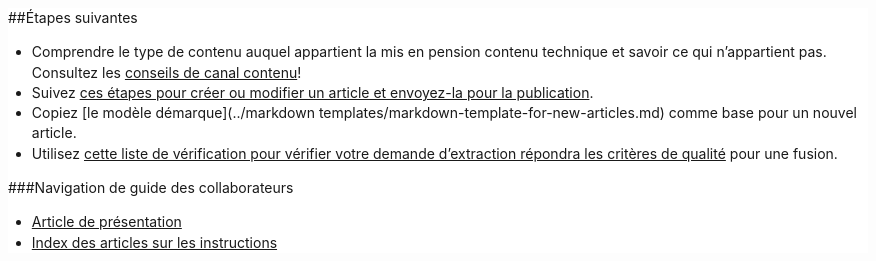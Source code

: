 ##<a name="next-steps"></a>Étapes suivantes

- Comprendre le type de contenu auquel appartient la mis en pension contenu technique et savoir ce qui n’appartient pas. Consultez les [conseils de canal contenu](./content-channel-guidance.md)!
- Suivez [ces étapes pour créer ou modifier un article et envoyez-la pour la publication](./git-commands-for-master.md).
- Copiez [le modèle démarque](../markdown templates/markdown-template-for-new-articles.md) comme base pour un nouvel article.
- Utilisez [cette liste de vérification pour vérifier votre demande d’extraction répondra les critères de qualité](./contributor-guide-pr-criteria.md) pour une fusion.


###<a name="contributors-guide-navigation"></a>Navigation de guide des collaborateurs

- [Article de présentation](./../README.md)
- [Index des articles sur les instructions](./contributor-guide-index.md)




[Use a customer-friendly voice]: #use-a-customer-friendly-voice
[Consider localization and machine translation]: #consider-localization-and-machine-translation
[other style and voice issues to watch for]: #other-style-and-voice-issues-to-watch-for


[Create a GitHub account and set up your profile]: #create-a-github-account-and-set-up-your-profile
[Determine whether you really need to follow the rest of these steps]: #determine-whether-you-really-need-to-follow-the-rest-of-these-steps
[Permissions in GitHub]: #permissions-in-github
[Install Git for Windows]: #install-git-for-windows
[Enable two-factor authentication]: #enable-two-factor-authentication
[Install a markdown editor]: #install-a-markdown-editor
[Fork the repository and copy it to your computer]: #fork-the-repository-and-copy-it-to-your-computer
[Install git-credential-winstore]: #install-git-credential-winstore
[Sign up for Disqus]: #sign-up-for-disqus
[Configure your user name and email locally]: #configure-your-user-name-and-email-locally
[Next steps]: #next-steps
